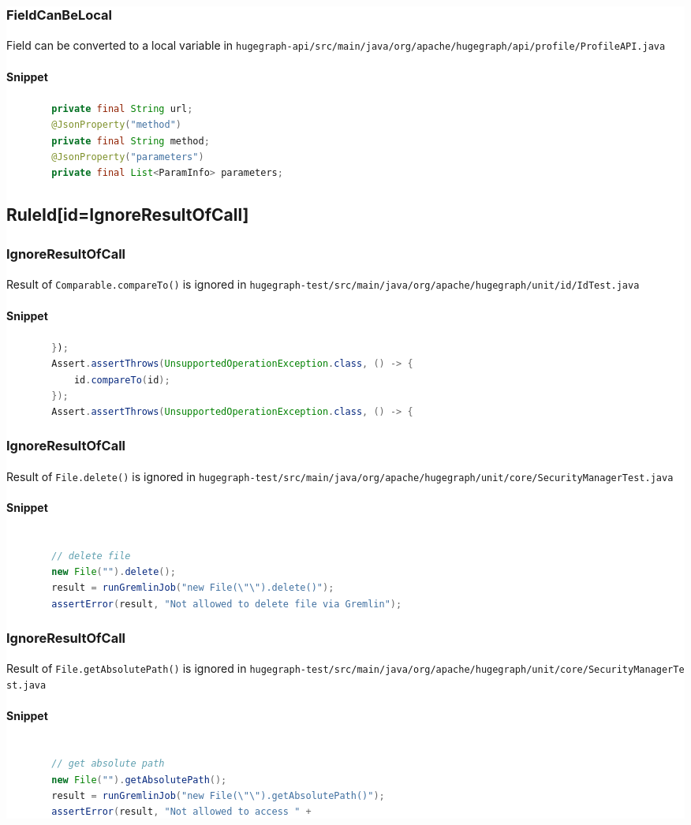 ### FieldCanBeLocal
Field can be converted to a local variable
in `hugegraph-api/src/main/java/org/apache/hugegraph/api/profile/ProfileAPI.java`
#### Snippet
```java
        private final String url;
        @JsonProperty("method")
        private final String method;
        @JsonProperty("parameters")
        private final List<ParamInfo> parameters;
```

## RuleId[id=IgnoreResultOfCall]
### IgnoreResultOfCall
Result of `Comparable.compareTo()` is ignored
in `hugegraph-test/src/main/java/org/apache/hugegraph/unit/id/IdTest.java`
#### Snippet
```java
        });
        Assert.assertThrows(UnsupportedOperationException.class, () -> {
            id.compareTo(id);
        });
        Assert.assertThrows(UnsupportedOperationException.class, () -> {
```

### IgnoreResultOfCall
Result of `File.delete()` is ignored
in `hugegraph-test/src/main/java/org/apache/hugegraph/unit/core/SecurityManagerTest.java`
#### Snippet
```java

        // delete file
        new File("").delete();
        result = runGremlinJob("new File(\"\").delete()");
        assertError(result, "Not allowed to delete file via Gremlin");
```

### IgnoreResultOfCall
Result of `File.getAbsolutePath()` is ignored
in `hugegraph-test/src/main/java/org/apache/hugegraph/unit/core/SecurityManagerTest.java`
#### Snippet
```java

        // get absolute path
        new File("").getAbsolutePath();
        result = runGremlinJob("new File(\"\").getAbsolutePath()");
        assertError(result, "Not allowed to access " +
```
